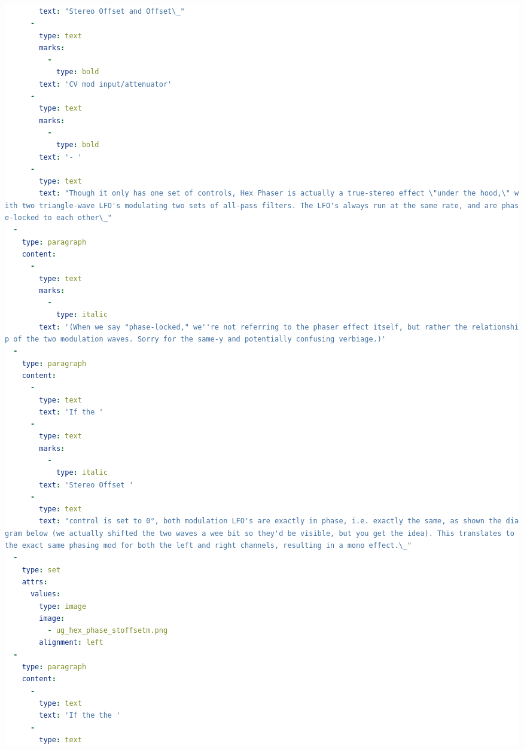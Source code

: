 ```yaml
        text: "Stereo Offset and Offset\_"
      -
        type: text
        marks:
          -
            type: bold
        text: 'CV mod input/attenuator'
      -
        type: text
        marks:
          -
            type: bold
        text: '- '
      -
        type: text
        text: "Though it only has one set of controls, Hex Phaser is actually a true-stereo effect \"under the hood,\" with two triangle-wave LFO's modulating two sets of all-pass filters. The LFO's always run at the same rate, and are phase-locked to each other\_"
  -
    type: paragraph
    content:
      -
        type: text
        marks:
          -
            type: italic
        text: '(When we say "phase-locked," we''re not referring to the phaser effect itself, but rather the relationship of the two modulation waves. Sorry for the same-y and potentially confusing verbiage.)'
  -
    type: paragraph
    content:
      -
        type: text
        text: 'If the '
      -
        type: text
        marks:
          -
            type: italic
        text: 'Stereo Offset '
      -
        type: text
        text: "control is set to 0°, both modulation LFO's are exactly in phase, i.e. exactly the same, as shown the diagram below (we actually shifted the two waves a wee bit so they'd be visible, but you get the idea). This translates to the exact same phasing mod for both the left and right channels, resulting in a mono effect.\_"
  -
    type: set
    attrs:
      values:
        type: image
        image:
          - ug_hex_phase_stoffsetm.png
        alignment: left
  -
    type: paragraph
    content:
      -
        type: text
        text: 'If the the '
      -
        type: text
```